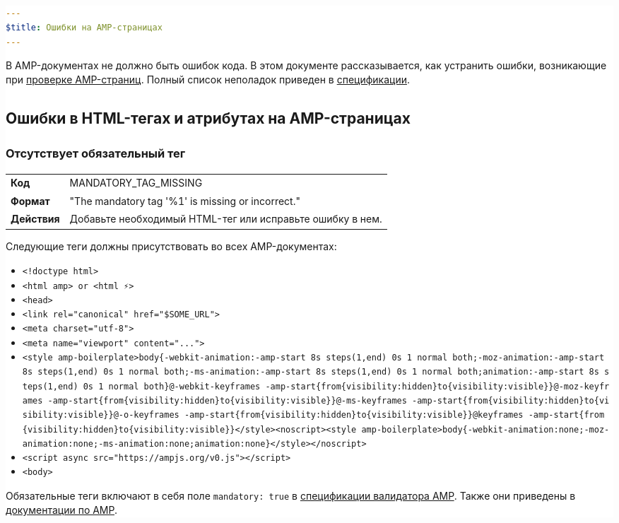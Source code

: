```yaml
---
$title: Ошибки на AMP-страницах
---
```


В AMP-документах не должно быть ошибок кода.
В этом документе рассказывается, как устранить ошибки, возникающие при [проверке AMP-страниц](validate_amp.md).
Полный список неполадок приведен в [спецификации](https://github.com/ampproject/amphtml/blob/main/validator/validator-main.protoascii).

## Ошибки в HTML-тегах и атрибутах на AMP-страницах

### Отсутствует обязательный тег

<table>
   <tr>
  	<td class="col-thirty"><strong>Код</strong></td>
  	<td><span class="notranslate">MANDATORY_TAG_MISSING</span></td>
  </tr>
   <tr>
  	<td class="col-thirty"><strong>Формат</strong></td>
  	<td><span class="notranslate">"The mandatory tag '%1' is missing or incorrect."</span></td>
  </tr>
   <tr>
  	<td class="col-thirty"><strong>Действия</strong></td>
  	<td>Добавьте необходимый HTML-тег или исправьте ошибку в нем.</td>
  </tr>
</table>

Следующие теги должны присутствовать во всех AMP-документах:

* <a name="doctype"></a>`<!doctype html>`
* <a name="html"></a>`<html amp> or <html ⚡>`
* <a name="head"></a>`<head>`
* <a name="canonical"></a>`<link rel="canonical" href="$SOME_URL">`
* <a name="utf"></a>`<meta charset="utf-8">`
* <a name="viewport"></a>`<meta name="viewport" content="...">`
* <a name="boilerplate"></a>`<style amp-boilerplate>body{-webkit-animation:-amp-start 8s steps(1,end) 0s 1 normal both;-moz-animation:-amp-start 8s steps(1,end) 0s 1 normal both;-ms-animation:-amp-start 8s steps(1,end) 0s 1 normal both;animation:-amp-start 8s steps(1,end) 0s 1 normal both}@-webkit-keyframes -amp-start{from{visibility:hidden}to{visibility:visible}}@-moz-keyframes -amp-start{from{visibility:hidden}to{visibility:visible}}@-ms-keyframes -amp-start{from{visibility:hidden}to{visibility:visible}}@-o-keyframes -amp-start{from{visibility:hidden}to{visibility:visible}}@keyframes -amp-start{from{visibility:hidden}to{visibility:visible}}</style><noscript><style amp-boilerplate>body{-webkit-animation:none;-moz-animation:none;-ms-animation:none;animation:none}</style></noscript>`
* <a name="ampscript"></a>`<script async src="https://ampjs.org/v0.js"></script>`
* <a name="body"></a>`<body>`

Обязательные теги включают в себя поле `mandatory: true` в [спецификации валидатора AMP](https://github.com/ampproject/amphtml/blob/main/validator/validator-main.protoascii). Также они приведены в [документации по AMP](../../../../documentation/guides-and-tutorials/learn/spec/amphtml.md).
